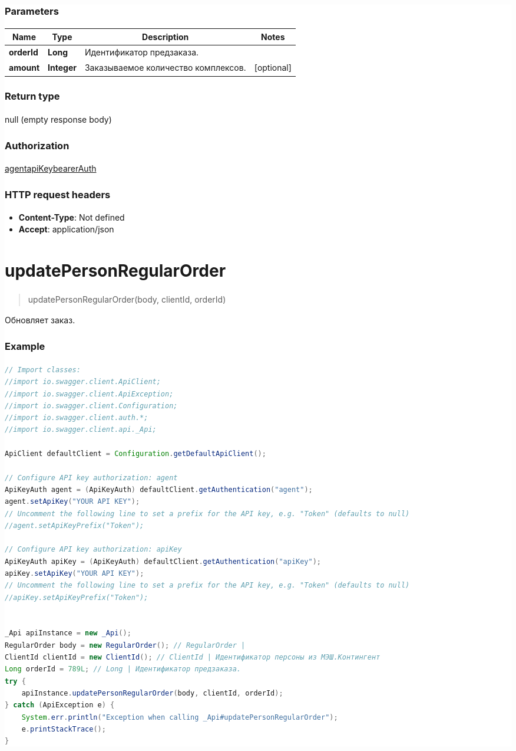 ### Parameters

Name | Type | Description  | Notes
------------- | ------------- | ------------- | -------------
 **orderId** | **Long**| Идентификатор предзаказа. |
 **amount** | **Integer**| Заказываемое количество комплексов. | [optional]

### Return type

null (empty response body)

### Authorization

[agent](../README.md#agent)[apiKey](../README.md#apiKey)[bearerAuth](../README.md#bearerAuth)

### HTTP request headers

 - **Content-Type**: Not defined
 - **Accept**: application/json

<a name="updatePersonRegularOrder"></a>
# **updatePersonRegularOrder**
> updatePersonRegularOrder(body, clientId, orderId)

Обновляет заказ.

### Example
```java
// Import classes:
//import io.swagger.client.ApiClient;
//import io.swagger.client.ApiException;
//import io.swagger.client.Configuration;
//import io.swagger.client.auth.*;
//import io.swagger.client.api._Api;

ApiClient defaultClient = Configuration.getDefaultApiClient();

// Configure API key authorization: agent
ApiKeyAuth agent = (ApiKeyAuth) defaultClient.getAuthentication("agent");
agent.setApiKey("YOUR API KEY");
// Uncomment the following line to set a prefix for the API key, e.g. "Token" (defaults to null)
//agent.setApiKeyPrefix("Token");

// Configure API key authorization: apiKey
ApiKeyAuth apiKey = (ApiKeyAuth) defaultClient.getAuthentication("apiKey");
apiKey.setApiKey("YOUR API KEY");
// Uncomment the following line to set a prefix for the API key, e.g. "Token" (defaults to null)
//apiKey.setApiKeyPrefix("Token");


_Api apiInstance = new _Api();
RegularOrder body = new RegularOrder(); // RegularOrder | 
ClientId clientId = new ClientId(); // ClientId | Идентификатор персоны из МЭШ.Контингент
Long orderId = 789L; // Long | Идентификатор предзаказа.
try {
    apiInstance.updatePersonRegularOrder(body, clientId, orderId);
} catch (ApiException e) {
    System.err.println("Exception when calling _Api#updatePersonRegularOrder");
    e.printStackTrace();
}
```
